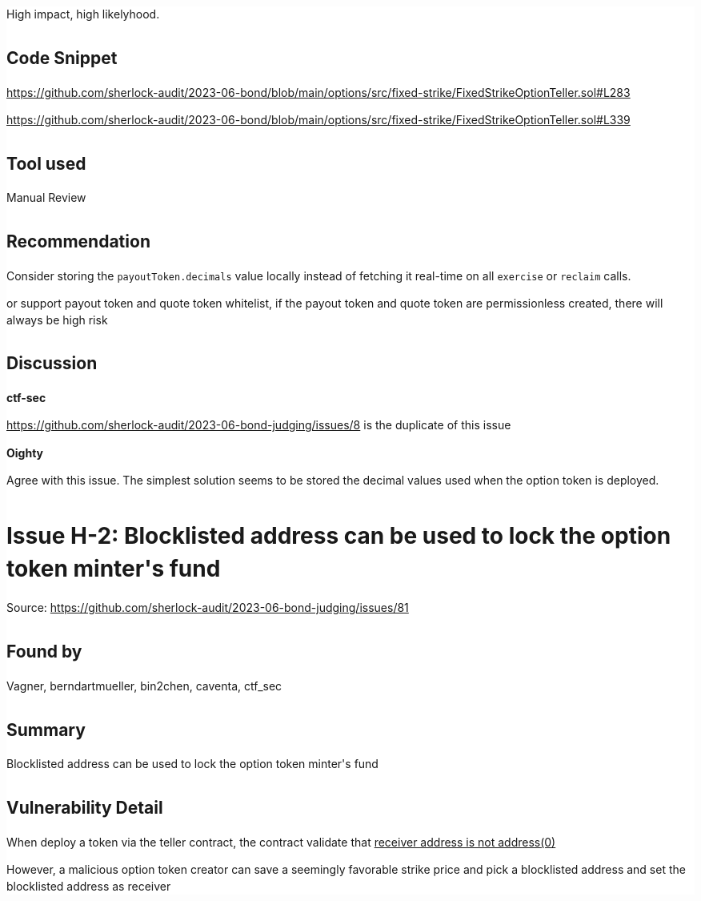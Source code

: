 High impact, high likelyhood.

## Code Snippet
https://github.com/sherlock-audit/2023-06-bond/blob/main/options/src/fixed-strike/FixedStrikeOptionTeller.sol#L283

https://github.com/sherlock-audit/2023-06-bond/blob/main/options/src/fixed-strike/FixedStrikeOptionTeller.sol#L339

## Tool used

Manual Review

## Recommendation
Consider storing the `payoutToken.decimals` value locally instead of fetching it real-time on all `exercise` or `reclaim` calls.

or support payout token and quote token whitelist, if the payout token and quote token are permissionless created, there will always be high risk



## Discussion

**ctf-sec**

https://github.com/sherlock-audit/2023-06-bond-judging/issues/8 is the duplicate of this issue

**Oighty**

Agree with this issue. The simplest solution seems to be stored the decimal values used when the option token is deployed.

# Issue H-2: Blocklisted address can be used to lock the option token minter's fund 

Source: https://github.com/sherlock-audit/2023-06-bond-judging/issues/81 

## Found by 
Vagner, berndartmueller, bin2chen, caventa, ctf\_sec
## Summary

Blocklisted address can be used to lock the option token minter's fund

## Vulnerability Detail

When deploy a token via the teller contract, the contract validate that [receiver address is not address(0)](https://github.com/sherlock-audit/2023-06-bond/blob/fce1809f83728561dc75078d41ead6d60e15d065/options/src/fixed-strike/FixedStrikeOptionTeller.sol#L139)

However, a malicious option token creator can save a seemingly favorable strike price and pick a blocklisted address and set the blocklisted address as receiver
